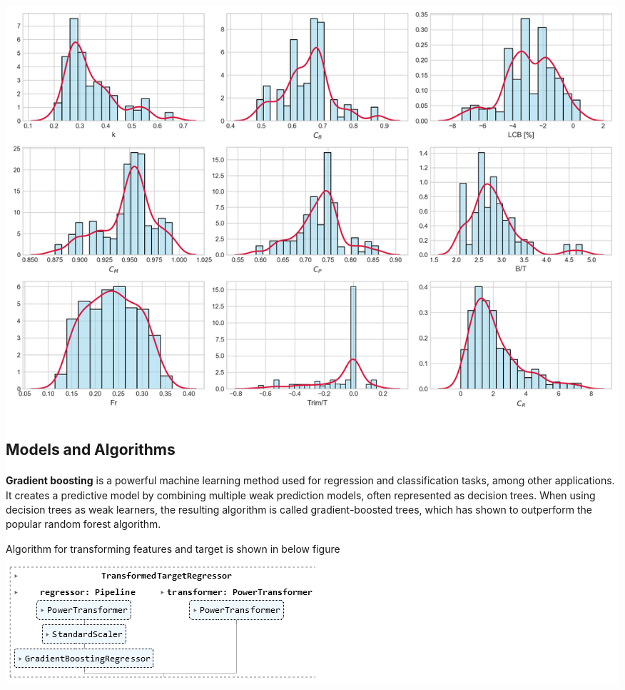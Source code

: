 ![Screenshot](/Images/features_hist.png) 


## Models and Algorithms
<b>Gradient boosting</b> is a powerful machine learning method used for regression and classification tasks, among other applications. It creates a predictive model by combining multiple weak prediction models, often represented as decision trees. When using decision trees as weak learners, the resulting algorithm is called gradient-boosted trees, which has shown to outperform the popular random forest algorithm.

Algorithm for transforming features and target is shown in below figure

![Screenshot](/Images/gbr_diagram.png) 
